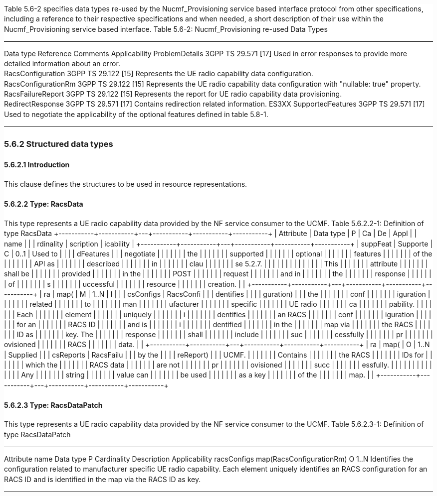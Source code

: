 Table 5.6-2 specifies data types re-used by the Nucmf_Provisioning service
based interface protocol from other specifications, including a reference to
their respective specifications and when needed, a short description of their
use within the Nucmf_Provisioning service based interface.
Table 5.6-2: Nucmf_Provisioning re-used Data Types
* * *
Data type Reference Comments Applicability ProblemDetails 3GPP TS 29.571 [17]
Used in error responses to provide more detailed information about an error.  
RacsConfiguration 3GPP TS 29.122 [15] Represents the UE radio capability data
configuration.  
RacsConfigurationRm 3GPP TS 29.122 [15] Represents the UE radio capability
data configuration with \"nullable: true\" property.  
RacsFailureReport 3GPP TS 29.122 [15] Represents the report for UE radio
capability data provisioning.  
RedirectResponse 3GPP TS 29.571 [17] Contains redirection related information.
ES3XX SupportedFeatures 3GPP TS 29.571 [17] Used to negotiate the
applicability of the optional features defined in table 5.8-1.
* * *
### 5.6.2 Structured data types
#### 5.6.2.1 Introduction
This clause defines the structures to be used in resource representations.
#### 5.6.2.2 Type: RacsData
This type represents a UE radio capability data provided by the NF service
consumer to the UCMF.
Table 5.6.2.2-1: Definition of type RacsData
+-----------+-----------+---+-----------+-----------+-----------+ | Attribute | Data type | P | Ca | De | Appl | | name | | | rdinality | scription | icability | +-----------+-----------+---+-----------+-----------+-----------+ | suppFeat | Supporte | C | 0..1 | Used to | | | | dFeatures | | | negotiate | | | | | | | the | | | | | | | supported | | | | | | | optional | | | | | | | features | | | | | | | of the | | | | | | | API as | | | | | | | described | | | | | | | in | | | | | | | clau | | | | | | | se 5.2.7. | | | | | | | | | | | | | | This | | | | | | | attribute | | | | | | | shall be | | | | | | | provided | | | | | | | in the | | | | | | | POST | | | | | | | request | | | | | | | and in | | | | | | | the | | | | | | | response | | | | | | | of | | | | | | | s | | | | | | | uccessful | | | | | | | resource | | | | | | | creation. | | +-----------+-----------+---+-----------+-----------+-----------+ | ra | map( | M | 1..N | I | | | csConfigs | RacsConfi | | | dentifies | | | | guration) | | | the | | | | | | | conf | | | | | | | iguration | | | | | | | related | | | | | | | to | | | | | | | man | | | | | | | ufacturer | | | | | | | specific | | | | | | | UE radio | | | | | | | ca | | | | | | | pability. | | | | | | | Each | | | | | | | element | | | | | | | uniquely | | | | | | | i | | | | | | | dentifies | | | | | | | an RACS | | | | | | | conf | | | | | | | iguration | | | | | | | for an | | | | | | | RACS ID | | | | | | | and is | | | | | | | i | | | | | | | dentified | | | | | | | in the | | | | | | | map via | | | | | | | the RACS | | | | | | | ID as | | | | | | | key. The | | | | | | | response | | | | | | | shall | | | | | | | include | | | | | | | suc | | | | | | | cessfully | | | | | | | pr | | | | | | | ovisioned | | | | | | | RACS | | | | | | | data. | | +-----------+-----------+---+-----------+-----------+-----------+ | ra | map( | O | 1..N | Supplied | | | csReports | RacsFailu | | | by the | | | | reReport) | | | UCMF. | | | | | | | Contains | | | | | | | the RACS | | | | | | | IDs for | | | | | | | which the | | | | | | | RACS data | | | | | | | are not | | | | | | | pr | | | | | | | ovisioned | | | | | | | succ | | | | | | | essfully. | | | | | | | | | | | | | | Any | | | | | | | string | | | | | | | value can | | | | | | | be used | | | | | | | as a key | | | | | | | of the | | | | | | | map. | | +-----------+-----------+---+-----------+-----------+-----------+
#### 5.6.2.3 Type: RacsDataPatch
This type represents a UE radio capability data provided by the NF service
consumer to the UCMF.
Table 5.6.2.3-1: Definition of type RacsDataPatch
* * *
Attribute name Data type P Cardinality Description Applicability racsConfigs
map(RacsConfigurationRm) O 1..N Identifies the configuration related to
manufacturer specific UE radio capability. Each element uniquely identifies an
RACS configuration for an RACS ID and is identified in the map via the RACS ID
as key.
* * *